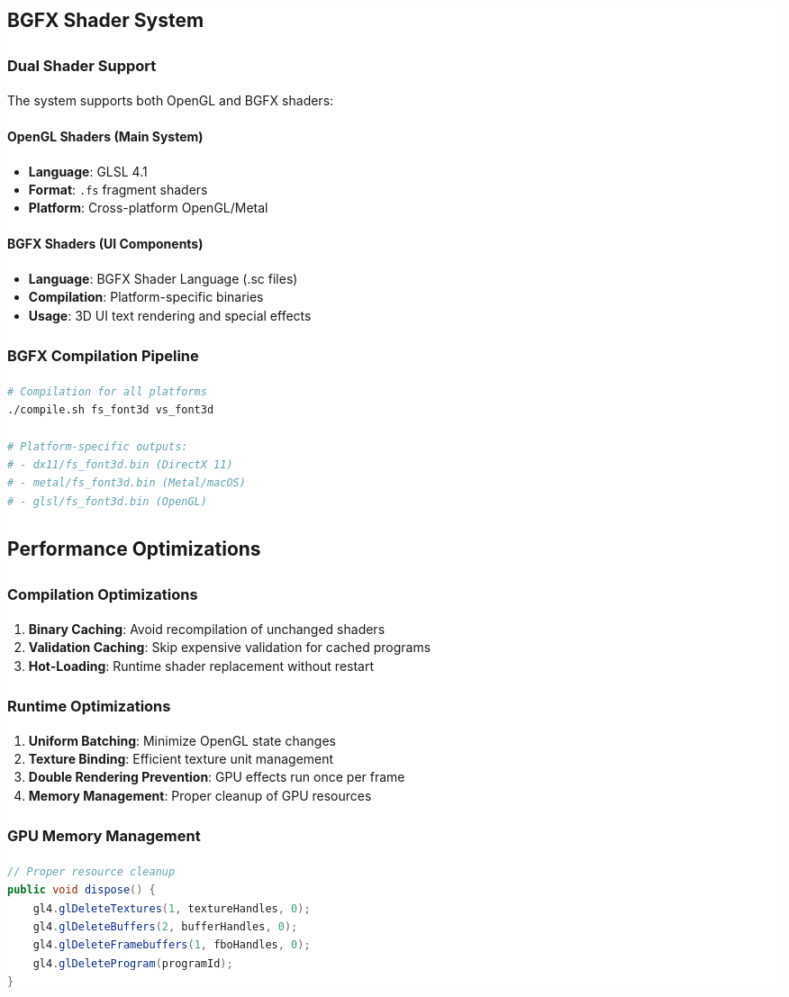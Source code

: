 ## BGFX Shader System

### Dual Shader Support

The system supports both OpenGL and BGFX shaders:

#### OpenGL Shaders (Main System)

- **Language**: GLSL 4.1
- **Format**: `.fs` fragment shaders
- **Platform**: Cross-platform OpenGL/Metal

#### BGFX Shaders (UI Components)

- **Language**: BGFX Shader Language (.sc files)
- **Compilation**: Platform-specific binaries
- **Usage**: 3D UI text rendering and special effects

### BGFX Compilation Pipeline

```bash
# Compilation for all platforms
./compile.sh fs_font3d vs_font3d

# Platform-specific outputs:
# - dx11/fs_font3d.bin (DirectX 11)
# - metal/fs_font3d.bin (Metal/macOS)
# - glsl/fs_font3d.bin (OpenGL)
```

## Performance Optimizations

### Compilation Optimizations

1. **Binary Caching**: Avoid recompilation of unchanged shaders
2. **Validation Caching**: Skip expensive validation for cached programs
3. **Hot-Loading**: Runtime shader replacement without restart

### Runtime Optimizations

1. **Uniform Batching**: Minimize OpenGL state changes
2. **Texture Binding**: Efficient texture unit management
3. **Double Rendering Prevention**: GPU effects run once per frame
4. **Memory Management**: Proper cleanup of GPU resources

### GPU Memory Management

```java
// Proper resource cleanup
public void dispose() {
    gl4.glDeleteTextures(1, textureHandles, 0);
    gl4.glDeleteBuffers(2, bufferHandles, 0);
    gl4.glDeleteFramebuffers(1, fboHandles, 0);
    gl4.glDeleteProgram(programId);
}
```
